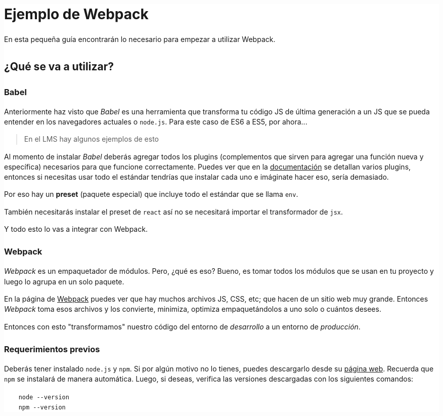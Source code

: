# Ejemplo de Webpack

En esta pequeña guía encontrarán lo necesario para empezar a utilizar 
Webpack.

## ¿Qué se va a utilizar?

### Babel

Anteriormente haz visto que _Babel_ es una herramienta que transforma 
tu código JS de última generación a un JS que se pueda entender en los 
navegadores actuales o `node.js`. Para este caso de ES6 a ES5, por
ahora...
> En el LMS hay algunos ejemplos de esto

Al momento de instalar _Babel_ deberás agregar todos los plugins 
(complementos que sirven para agregar una función nueva y específica) 
necesarios para que funcione correctamente. Puedes ver que en la 
[documentación](https://babeljs.io/docs/plugins/) se detallan varios 
plugins, entonces si necesitas usar todo el estándar tendrías que 
instalar cada uno e imáginate hacer eso, sería demasiado. 

Por eso hay un **preset** (paquete especial) que incluye todo el 
estándar que se llama `env`.

También necesitarás instalar el preset de `react` así no se necesitará
importar el transformador de `jsx`.

Y todo esto lo vas a integrar con Webpack.

### Webpack

_Webpack_ es un empaquetador de módulos. Pero, ¿qué es eso? Bueno, es 
tomar todos los módulos que se usan en tu proyecto y luego lo agrupa en 
un solo paquete. 

En la página de [Webpack](https://webpack.js.org/) puedes ver que hay
muchos archivos JS, CSS, etc; que hacen de un sitio web muy grande.
Entonces _Webpack_ toma esos archivos y los convierte, minimiza, 
optimiza empaquetándolos a uno solo o cuántos desees.

Entonces con esto "transformamos" nuestro código del entorno de 
 _desarrollo_ a un entorno de _producción_.

### Requerimientos previos

Deberás tener instalado `node.js` y `npm`. Si por algún motivo no lo 
tienes, puedes descargarlo desde su [página web](https://nodejs.org/es/).
Recuerda que `npm` se instalará de manera automática. Luego, si deseas, 
verifica las versiones descargadas con los siguientes comandos:

        node --version
        npm --version
        